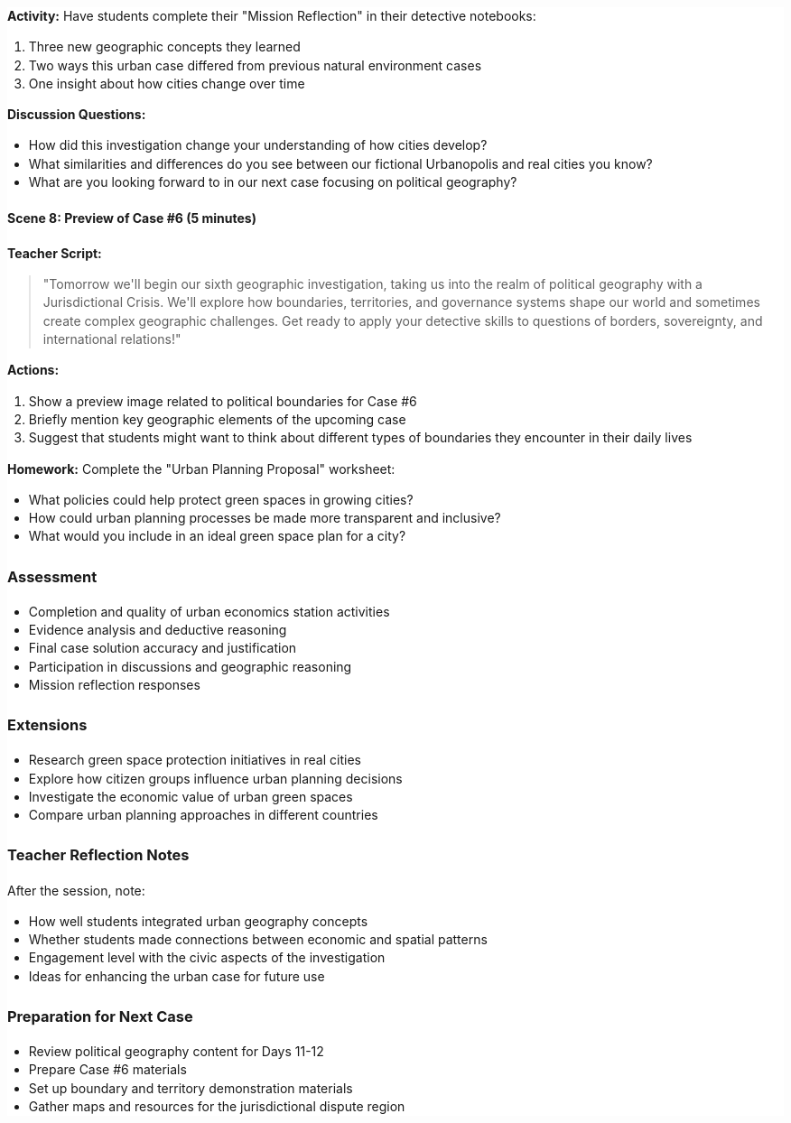 **Activity:**
Have students complete their "Mission Reflection" in their detective notebooks:
1. Three new geographic concepts they learned
2. Two ways this urban case differed from previous natural environment cases
3. One insight about how cities change over time

**Discussion Questions:**
- How did this investigation change your understanding of how cities develop?
- What similarities and differences do you see between our fictional Urbanopolis and real cities you know?
- What are you looking forward to in our next case focusing on political geography?

#### Scene 8: Preview of Case #6 (5 minutes)

**Teacher Script:**
> "Tomorrow we'll begin our sixth geographic investigation, taking us into the realm of political geography with a Jurisdictional Crisis. We'll explore how boundaries, territories, and governance systems shape our world and sometimes create complex geographic challenges. Get ready to apply your detective skills to questions of borders, sovereignty, and international relations!"

**Actions:**
1. Show a preview image related to political boundaries for Case #6
2. Briefly mention key geographic elements of the upcoming case
3. Suggest that students might want to think about different types of boundaries they encounter in their daily lives

**Homework:**
Complete the "Urban Planning Proposal" worksheet:
- What policies could help protect green spaces in growing cities?
- How could urban planning processes be made more transparent and inclusive?
- What would you include in an ideal green space plan for a city?

### Assessment
- Completion and quality of urban economics station activities
- Evidence analysis and deductive reasoning
- Final case solution accuracy and justification
- Participation in discussions and geographic reasoning
- Mission reflection responses

### Extensions
- Research green space protection initiatives in real cities
- Explore how citizen groups influence urban planning decisions
- Investigate the economic value of urban green spaces
- Compare urban planning approaches in different countries

### Teacher Reflection Notes
After the session, note:
- How well students integrated urban geography concepts
- Whether students made connections between economic and spatial patterns
- Engagement level with the civic aspects of the investigation
- Ideas for enhancing the urban case for future use

### Preparation for Next Case
- Review political geography content for Days 11-12
- Prepare Case #6 materials
- Set up boundary and territory demonstration materials
- Gather maps and resources for the jurisdictional dispute region